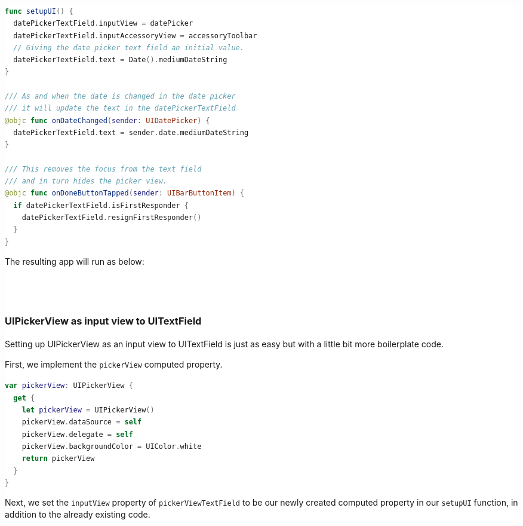 ```swift
func setupUI() {
  datePickerTextField.inputView = datePicker
  datePickerTextField.inputAccessoryView = accessoryToolbar
  // Giving the date picker text field an initial value.
  datePickerTextField.text = Date().mediumDateString
}

/// As and when the date is changed in the date picker 
/// it will update the text in the datePickerTextField
@objc func onDateChanged(sender: UIDatePicker) {
  datePickerTextField.text = sender.date.mediumDateString
}

/// This removes the focus from the text field 
/// and in turn hides the picker view.
@objc func onDoneButtonTapped(sender: UIBarButtonItem) {
  if datePickerTextField.isFirstResponder {
    datePickerTextField.resignFirstResponder()
  }
}
```

The resulting app will run as below:

<div style="text-align: center">
  <video width="350px" controls>
    <source src="/blog-videos/date-picker-input-view-result.m4v" type="video/mp4">
    Your browser does not support HTML5 video.
  </video>
</div>

<br />
<br />

### UIPickerView as input view to UITextField

Setting up UIPickerView as an input view to UITextField is just as easy but with a little bit more boilerplate code.

First, we implement the ```pickerView``` computed property.

```swift
var pickerView: UIPickerView {
  get {
    let pickerView = UIPickerView()
    pickerView.dataSource = self
    pickerView.delegate = self
    pickerView.backgroundColor = UIColor.white
    return pickerView
  }
}
```

Next, we set the ```inputView``` property of ```pickerViewTextField``` to be our newly created computed property in our ```setupUI``` function, in addition to the already existing code.

